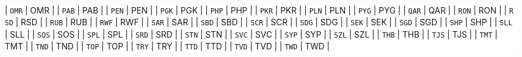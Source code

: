 | `OMR` | OMR   |
| `PAB` | PAB   |
| `PEN` | PEN   |
| `PGK` | PGK   |
| `PHP` | PHP   |
| `PKR` | PKR   |
| `PLN` | PLN   |
| `PYG` | PYG   |
| `QAR` | QAR   |
| `RON` | RON   |
| `RSD` | RSD   |
| `RUB` | RUB   |
| `RWF` | RWF   |
| `SAR` | SAR   |
| `SBD` | SBD   |
| `SCR` | SCR   |
| `SDG` | SDG   |
| `SEK` | SEK   |
| `SGD` | SGD   |
| `SHP` | SHP   |
| `SLL` | SLL   |
| `SOS` | SOS   |
| `SPL` | SPL   |
| `SRD` | SRD   |
| `STN` | STN   |
| `SVC` | SVC   |
| `SYP` | SYP   |
| `SZL` | SZL   |
| `THB` | THB   |
| `TJS` | TJS   |
| `TMT` | TMT   |
| `TND` | TND   |
| `TOP` | TOP   |
| `TRY` | TRY   |
| `TTD` | TTD   |
| `TVD` | TVD   |
| `TWD` | TWD   |